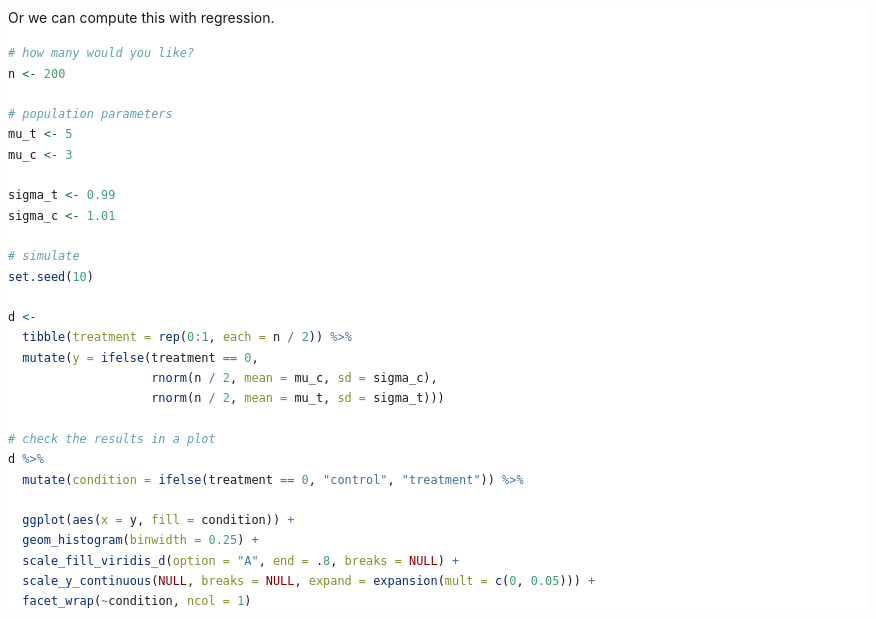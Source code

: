 Or we can compute this with regression.

``` r
# how many would you like?
n <- 200

# population parameters
mu_t <- 5
mu_c <- 3

sigma_t <- 0.99
sigma_c <- 1.01

# simulate
set.seed(10)

d <-
  tibble(treatment = rep(0:1, each = n / 2)) %>% 
  mutate(y = ifelse(treatment == 0,
                    rnorm(n / 2, mean = mu_c, sd = sigma_c),
                    rnorm(n / 2, mean = mu_t, sd = sigma_t)))

# check the results in a plot
d %>% 
  mutate(condition = ifelse(treatment == 0, "control", "treatment")) %>% 
  
  ggplot(aes(x = y, fill = condition)) +
  geom_histogram(binwidth = 0.25) +
  scale_fill_viridis_d(option = "A", end = .8, breaks = NULL) +
  scale_y_continuous(NULL, breaks = NULL, expand = expansion(mult = c(0, 0.05))) +
  facet_wrap(~condition, ncol = 1)
```
